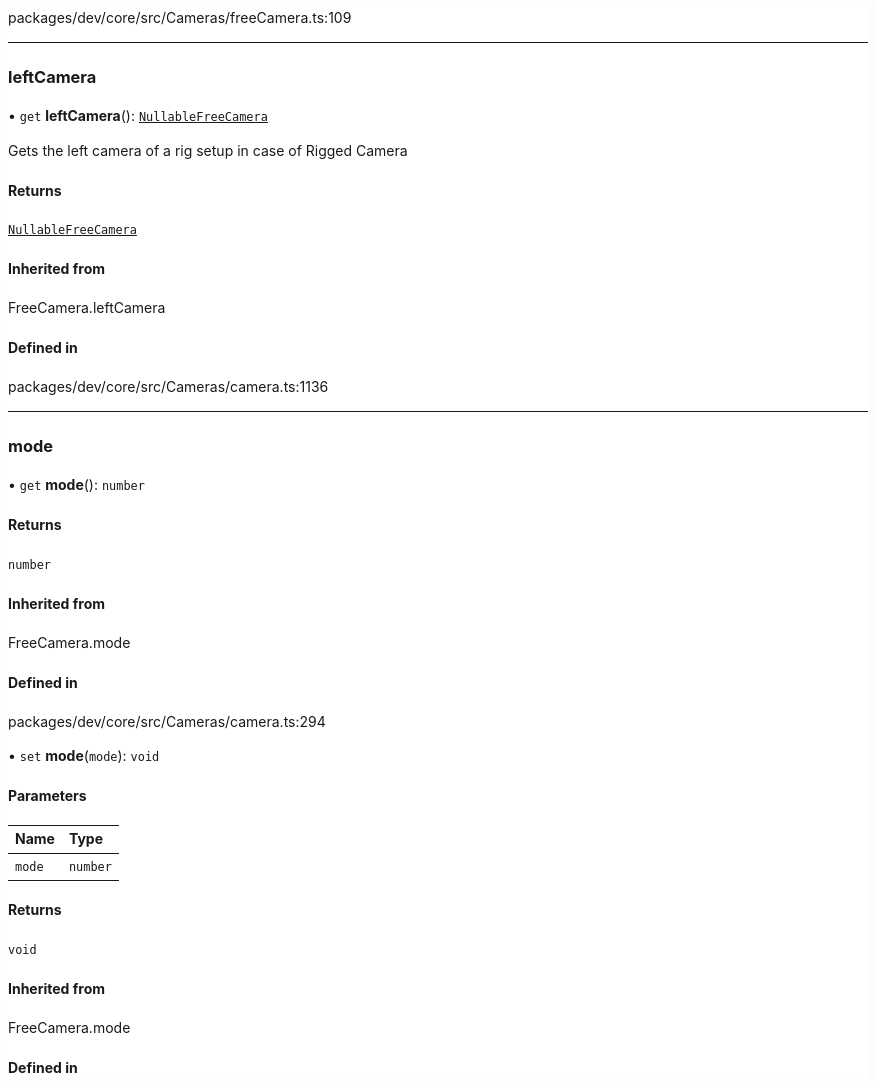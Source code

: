packages/dev/core/src/Cameras/freeCamera.ts:109

___

### leftCamera

• `get` **leftCamera**(): [`Nullable`](../modules.md#nullable)[`FreeCamera`](FreeCamera.md)

Gets the left camera of a rig setup in case of Rigged Camera

#### Returns

[`Nullable`](../modules.md#nullable)[`FreeCamera`](FreeCamera.md)

#### Inherited from

FreeCamera.leftCamera

#### Defined in

packages/dev/core/src/Cameras/camera.ts:1136

___

### mode

• `get` **mode**(): `number`

#### Returns

`number`

#### Inherited from

FreeCamera.mode

#### Defined in

packages/dev/core/src/Cameras/camera.ts:294

• `set` **mode**(`mode`): `void`

#### Parameters

| Name | Type |
| :------ | :------ |
| `mode` | `number` |

#### Returns

`void`

#### Inherited from

FreeCamera.mode

#### Defined in
